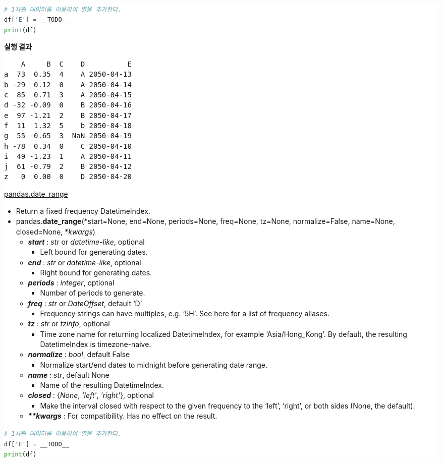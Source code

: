 
```python
# 1차원 데이터를 이용하여 열을 추가한다.
df['E'] = __TODO__
print(df)
```

**실행 결과**
<pre>
    A     B  C    D          E
a  73  0.35  4    A 2050-04-13
b -29  0.12  0    A 2050-04-14
c  85  0.71  3    A 2050-04-15
d -32 -0.09  0    B 2050-04-16
e  97 -1.21  2    B 2050-04-17
f  11  1.32  5    b 2050-04-18
g  55 -0.65  3  NaN 2050-04-19
h -78  0.34  0    C 2050-04-10
i  49 -1.23  1    A 2050-04-11
j  61 -0.79  2    B 2050-04-12
z   0  0.00  0    D 2050-04-20
</pre>

[pandas.date_range](https://pandas.pydata.org/pandas-docs/stable/reference/api/pandas.date_range.html#pandas.date_range)
- Return a fixed frequency DatetimeIndex.
- pandas.**date_range**(*start=None, end=None, periods=None, freq=None, tz=None, normalize=False, name=None, closed=None, **kwargs*)
    - ***start*** : *str* or *datetime-like*, optional
        - Left bound for generating dates.
    - ***end*** : *str* or *datetime-like*, optional
        - Right bound for generating dates.
    - ***periods*** : *integer*, optional
        - Number of periods to generate.
    - ***freq*** : *str* or *DateOffset*, default ‘D’
        - Frequency strings can have multiples, e.g. ‘5H’. See here for a list of frequency aliases.
    - ***tz*** : *str* or *tzinfo*, optional
        - Time zone name for returning localized DatetimeIndex, for example ‘Asia/Hong_Kong’. By default, the resulting DatetimeIndex is timezone-naive.
    - ***normalize*** : *bool*, default False
        - Normalize start/end dates to midnight before generating date range.
    - ***name*** : *str*, default None
        - Name of the resulting DatetimeIndex.
    - ***closed*** : {*None*, *'left'*, *'right'*}, optional
        - Make the interval closed with respect to the given frequency to the ‘left’, ‘right’, or both sides (None, the default).
    - ___\*\*kwargs___ : For compatibility. Has no effect on the result.


```python
# 1차원 데이터를 이용하여 열을 추가한다.
df['F'] = __TODO__
print(df)
```
